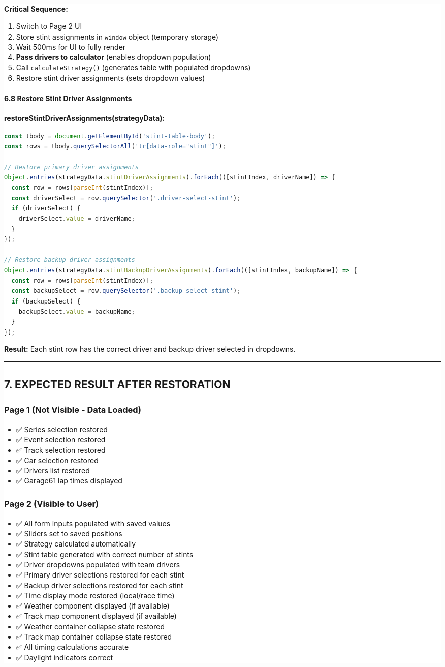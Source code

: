 **Critical Sequence:**
1. Switch to Page 2 UI
2. Store stint assignments in `window` object (temporary storage)
3. Wait 500ms for UI to fully render
4. **Pass drivers to calculator** (enables dropdown population)
5. Call `calculateStrategy()` (generates table with populated dropdowns)
6. Restore stint driver assignments (sets dropdown values)

#### **6.8 Restore Stint Driver Assignments**

**restoreStintDriverAssignments(strategyData):**

```javascript
const tbody = document.getElementById('stint-table-body');
const rows = tbody.querySelectorAll('tr[data-role="stint"]');

// Restore primary driver assignments
Object.entries(strategyData.stintDriverAssignments).forEach(([stintIndex, driverName]) => {
  const row = rows[parseInt(stintIndex)];
  const driverSelect = row.querySelector('.driver-select-stint');
  if (driverSelect) {
    driverSelect.value = driverName;
  }
});

// Restore backup driver assignments
Object.entries(strategyData.stintBackupDriverAssignments).forEach(([stintIndex, backupName]) => {
  const row = rows[parseInt(stintIndex)];
  const backupSelect = row.querySelector('.backup-select-stint');
  if (backupSelect) {
    backupSelect.value = backupName;
  }
});
```

**Result:** Each stint row has the correct driver and backup driver selected in dropdowns.

---

## 7. EXPECTED RESULT AFTER RESTORATION

### Page 1 (Not Visible - Data Loaded)
- ✅ Series selection restored
- ✅ Event selection restored  
- ✅ Track selection restored
- ✅ Car selection restored
- ✅ Drivers list restored
- ✅ Garage61 lap times displayed

### Page 2 (Visible to User)
- ✅ All form inputs populated with saved values
- ✅ Sliders set to saved positions
- ✅ Strategy calculated automatically
- ✅ Stint table generated with correct number of stints
- ✅ Driver dropdowns populated with team drivers
- ✅ Primary driver selections restored for each stint
- ✅ Backup driver selections restored for each stint
- ✅ Time display mode restored (local/race time)
- ✅ Weather component displayed (if available)
- ✅ Track map component displayed (if available)
- ✅ Weather container collapse state restored
- ✅ Track map container collapse state restored
- ✅ All timing calculations accurate
- ✅ Daylight indicators correct
